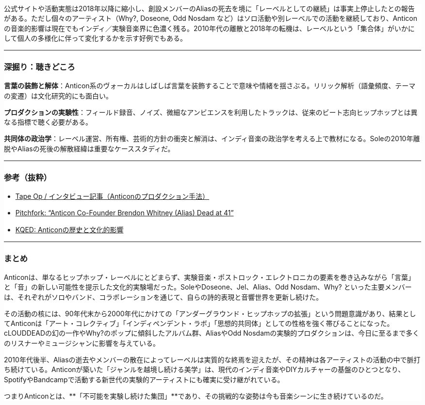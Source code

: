 公式サイトや活動実態は2018年以降に縮小し、創設メンバーのAliasの死去を境に「レーベルとしての継続」は事実上停止したとの報告がある。ただし個々のアーティスト（Why?, Doseone, Odd Nosdam など）はソロ活動や別レーベルでの活動を継続しており、Anticonの音楽的影響は現在でもインディ／実験音楽界に色濃く残る。2010年代の離散と2018年の転機は、レーベルという「集合体」がいかにして個人の多様化に伴って変化するかを示す好例でもある。


---


### 深掘り：聴きどころ

**言葉の装飾と解体**：Anticon系のヴォーカルはしばしば言葉を装飾することで意味や情緒を揺さぶる。リリック解析（語彙頻度、テーマの変遷）は文化研究的にも面白い。

**プロダクションの実験性**：フィールド録音、ノイズ、微細なアンビエンスを利用したトラックは、従来のビート志向ヒップホップとは異なる指標で聴く必要がある。

**共同体の政治学**：レーベル運営、所有権、芸術的方針の衝突と解消は、インディ音楽の政治学を考える上で教材になる。Soleの2010年離脱やAliasの死後の解散経緯は重要なケーススタディだ。

---


### 参考（抜粋）

- [Tape Op / インタビュー記事（Anticonのプロダクション手法）](https://tapeop.com/interviews/43/anticon)


- [Pitchfork: “Anticon Co-Founder Brendon Whitney (Alias) Dead at 41”](https://pitchfork.com/news/anticon-co-founder-brendon-whitney-alias-dead-at-41)

- [KQED: Anticonの歴史と文化的影響](https://www.kqed.org/arts/13979349/anticon-history-doseone-jel-sole-alias-clouddead-odd-nosdam-oakland)


---


### まとめ

Anticonは、単なるヒップホップ・レーベルにとどまらず、実験音楽・ポストロック・エレクトロニカの要素を巻き込みながら「言葉」と「音」の新しい可能性を提示した文化的実験場だった。SoleやDoseone、Jel、Alias、Odd Nosdam、Why? といった主要メンバーは、それぞれがソロやバンド、コラボレーションを通じて、自らの詩的表現と音響世界を更新し続けた。

その活動の核には、90年代末から2000年代にかけての「アンダーグラウンド・ヒップホップの拡張」という問題意識があり、結果としてAnticonは「アート・コレクティブ」「インディペンデント・ラボ」「思想的共同体」としての性格を強く帯びることになった。cLOUDDEADの幻の一作やWhy?のポップに傾斜したアルバム群、AliasやOdd Nosdamの実験的プロダクションは、今日に至るまで多くのリスナーやミュージシャンに影響を与えている。

2010年代後半、Aliasの逝去やメンバーの散在によってレーベルは実質的な終焉を迎えたが、その精神は各アーティストの活動の中で脈打ち続けている。Anticonが築いた「ジャンルを越境し続ける美学」は、現代のインディ音楽やDIYカルチャーの基盤のひとつとなり、SpotifyやBandcampで活動する新世代の実験的アーティストにも確実に受け継がれている。

つまりAnticonとは、**「不可能を実験し続けた集団」**であり、その挑戦的な姿勢は今も音楽シーンに生き続けているのだ。